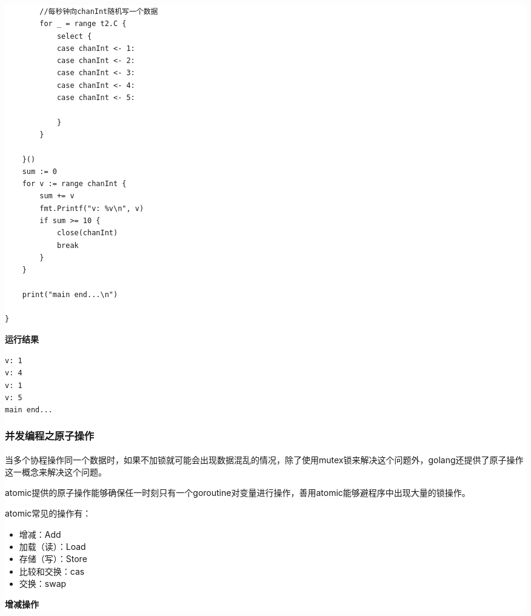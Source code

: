 ```golang
		//每秒钟向chanInt随机写一个数据
		for _ = range t2.C {
			select {
			case chanInt <- 1:
			case chanInt <- 2:
			case chanInt <- 3:
			case chanInt <- 4:
			case chanInt <- 5:

			}
		}

	}()
	sum := 0
	for v := range chanInt {
		sum += v
		fmt.Printf("v: %v\n", v)
		if sum >= 10 {
			close(chanInt)
			break
		}
	}

	print("main end...\n")

}
```

**运行结果**

```shell
v: 1
v: 4
v: 1
v: 5
main end...
```

### 并发编程之原子操作

当多个协程操作同一个数据时，如果不加锁就可能会出现数据混乱的情况，除了使用mutex锁来解决这个问题外，golang还提供了原子操作这一概念来解决这个问题。

atomic提供的原子操作能够确保任一时刻只有一个goroutine对变量进行操作，善用atomic能够避程序中出现大量的锁操作。

atomic常见的操作有：

* 增减：Add
* 加载（读）：Load
* 存储（写）：Store
* 比较和交换：cas
* 交换：swap

**增减操作**

